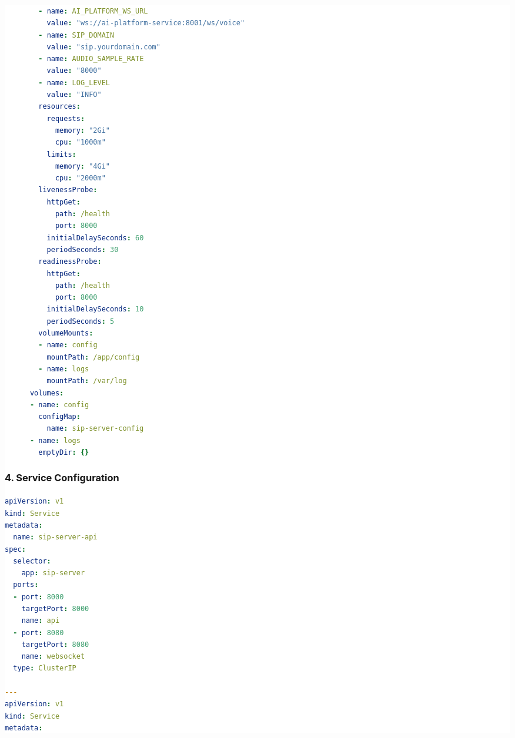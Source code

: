 ```yaml
        - name: AI_PLATFORM_WS_URL
          value: "ws://ai-platform-service:8001/ws/voice"
        - name: SIP_DOMAIN
          value: "sip.yourdomain.com"
        - name: AUDIO_SAMPLE_RATE
          value: "8000"
        - name: LOG_LEVEL
          value: "INFO"
        resources:
          requests:
            memory: "2Gi"
            cpu: "1000m"
          limits:
            memory: "4Gi"
            cpu: "2000m"
        livenessProbe:
          httpGet:
            path: /health
            port: 8000
          initialDelaySeconds: 60
          periodSeconds: 30
        readinessProbe:
          httpGet:
            path: /health
            port: 8000
          initialDelaySeconds: 10
          periodSeconds: 5
        volumeMounts:
        - name: config
          mountPath: /app/config
        - name: logs
          mountPath: /var/log
      volumes:
      - name: config
        configMap:
          name: sip-server-config
      - name: logs
        emptyDir: {}
```

### 4. Service Configuration

```yaml
apiVersion: v1
kind: Service
metadata:
  name: sip-server-api
spec:
  selector:
    app: sip-server
  ports:
  - port: 8000
    targetPort: 8000
    name: api
  - port: 8080
    targetPort: 8080
    name: websocket
  type: ClusterIP

---
apiVersion: v1
kind: Service
metadata:
```